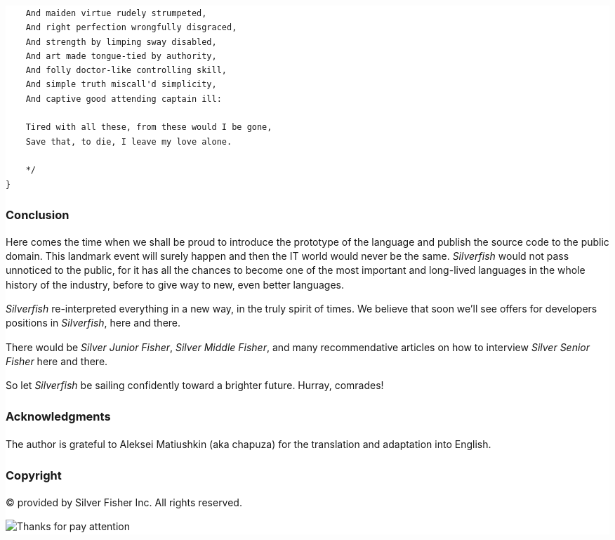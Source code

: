 ```
    And maiden virtue rudely strumpeted,
    And right perfection wrongfully disgraced,
    And strength by limping sway disabled,
    And art made tongue-tied by authority,
    And folly doctor-like controlling skill,
    And simple truth miscall'd simplicity,
    And captive good attending captain ill:

    Tired with all these, from these would I be gone,
    Save that, to die, I leave my love alone. 

    */
}
```

### Conclusion

Here comes the time when we shall be proud to introduce the prototype of the language and publish the source code to the public domain. This landmark event will surely happen and then the IT world would never be the same. _Silverfish_ would not pass unnoticed to the public, for it has all the chances to become one of the most important and long-lived languages in the whole history of the industry, before to give way to new, even better languages.

_Silverfish_ re-interpreted everything in a new way, in the truly spirit of times. We believe that soon we’ll see offers for developers positions in _Silverfish_, here and there.

There would be _Silver Junior Fisher_, _Silver Middle Fisher_, and many recommendative articles on how to interview _Silver Senior Fisher_ here and there.

So let _Silverfish_ be sailing confidently toward a brighter future. Hurray, comrades!

### Acknowledgments

The author is grateful to Aleksei Matiushkin (aka chapuza) for the translation and adaptation into English.

### Copyright

© provided by Silver Fisher Inc. All rights reserved.
 
![Thanks for pay attention](https://habrastorage.org/webt/so/e0/yu/soe0yuykvtgbymwygegtzeyd7y4.png)